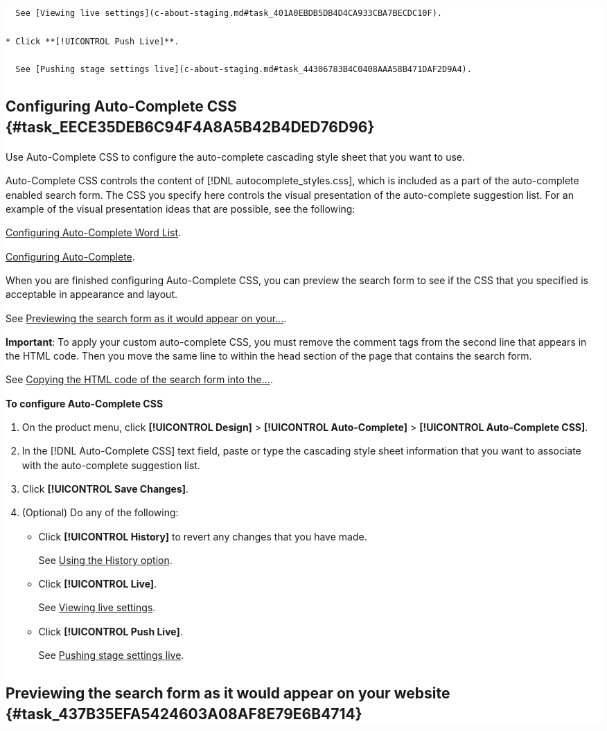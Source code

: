       See [Viewing live settings](c-about-staging.md#task_401A0EBDB5DB4D4CA933CBA7BECDC10F). 
    
    * Click **[!UICONTROL Push Live]**.

      See [Pushing stage settings live](c-about-staging.md#task_44306783B4C0408AAA58B471DAF2D9A4).

## Configuring Auto-Complete CSS {#task_EECE35DEB6C94F4A8A5B42B4DED76D96}

Use Auto-Complete CSS to configure the auto-complete cascading style sheet that you want to use.



Auto-Complete CSS controls the content of [!DNL autocomplete_styles.css], which is included as a part of the auto-complete enabled search form. The CSS you specify here controls the visual presentation of the auto-complete suggestion list. For an example of the visual presentation ideas that are possible, see the following:



[Configuring Auto-Complete Word List](c-about-auto-complete.md#task_1F8E0F346263443383F8CFD2C7AB35D4).

[Configuring Auto-Complete](c-about-auto-complete.md#task_F491F2BFC4D24A61BBDC48B9059C11BB).

When you are finished configuring Auto-Complete CSS, you can preview the search form to see if the CSS that you specified is acceptable in appearance and layout.

See [Previewing the search form as it would appear on your...](c-about-auto-complete.md#task_437B35EFA5424603A08AF8E79E6B4714).

**Important**: To apply your custom auto-complete CSS, you must remove the comment tags from the second line that appears in the HTML code. Then you move the same line to within the head section of the page that contains the search form.

See [Copying the HTML code of the search form into the...](c-about-auto-complete.md#task_A3A01EA800F24C0AA33902387E0362C7).

**To configure Auto-Complete CSS** 

1. On the product menu, click **[!UICONTROL Design]** > **[!UICONTROL Auto-Complete]** > **[!UICONTROL Auto-Complete CSS]**.
1. In the [!DNL Auto-Complete CSS] text field, paste or type the cascading style sheet information that you want to associate with the auto-complete suggestion list.
1. Click **[!UICONTROL Save Changes]**.
1. (Optional) Do any of the following:

    * Click **[!UICONTROL History]** to revert any changes that you have made.

      See [Using the History option](t-using-the-history-option.md#task_70DD3F87A67242BBBD2CB27156F43002). 
    
    * Click **[!UICONTROL Live]**.

      See [Viewing live settings](c-about-staging.md#task_401A0EBDB5DB4D4CA933CBA7BECDC10F). 
    
    * Click **[!UICONTROL Push Live]**.

      See [Pushing stage settings live](c-about-staging.md#task_44306783B4C0408AAA58B471DAF2D9A4).

## Previewing the search form as it would appear on your website {#task_437B35EFA5424603A08AF8E79E6B4714}
